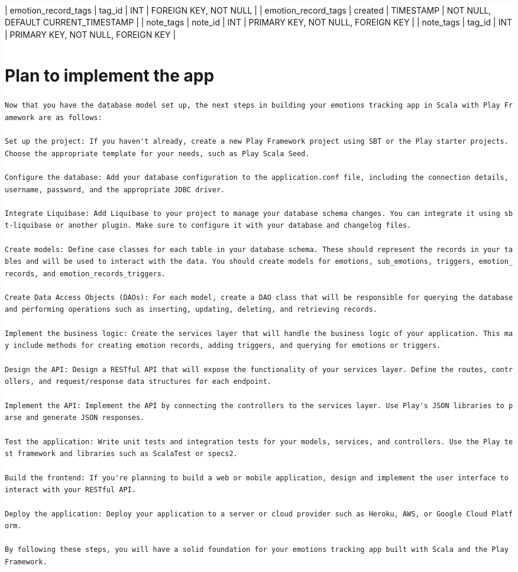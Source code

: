| emotion_record_tags | tag_id            | INT          | FOREIGN KEY, NOT NULL                 |
| emotion_record_tags | created           | TIMESTAMP    | NOT NULL, DEFAULT CURRENT_TIMESTAMP   |
| note_tags           | note_id           | INT          | PRIMARY KEY, NOT NULL, FOREIGN KEY    |
| note_tags           | tag_id            | INT          | PRIMARY KEY, NOT NULL, FOREIGN KEY    |

# Plan to implement the app
```text
Now that you have the database model set up, the next steps in building your emotions tracking app in Scala with Play Framework are as follows:

Set up the project: If you haven't already, create a new Play Framework project using SBT or the Play starter projects. Choose the appropriate template for your needs, such as Play Scala Seed.

Configure the database: Add your database configuration to the application.conf file, including the connection details, username, password, and the appropriate JDBC driver.

Integrate Liquibase: Add Liquibase to your project to manage your database schema changes. You can integrate it using sbt-liquibase or another plugin. Make sure to configure it with your database and changelog files.

Create models: Define case classes for each table in your database schema. These should represent the records in your tables and will be used to interact with the data. You should create models for emotions, sub_emotions, triggers, emotion_records, and emotion_records_triggers.

Create Data Access Objects (DAOs): For each model, create a DAO class that will be responsible for querying the database and performing operations such as inserting, updating, deleting, and retrieving records.

Implement the business logic: Create the services layer that will handle the business logic of your application. This may include methods for creating emotion records, adding triggers, and querying for emotions or triggers.

Design the API: Design a RESTful API that will expose the functionality of your services layer. Define the routes, controllers, and request/response data structures for each endpoint.

Implement the API: Implement the API by connecting the controllers to the services layer. Use Play's JSON libraries to parse and generate JSON responses.

Test the application: Write unit tests and integration tests for your models, services, and controllers. Use the Play test framework and libraries such as ScalaTest or specs2.

Build the frontend: If you're planning to build a web or mobile application, design and implement the user interface to interact with your RESTful API.

Deploy the application: Deploy your application to a server or cloud provider such as Heroku, AWS, or Google Cloud Platform.

By following these steps, you will have a solid foundation for your emotions tracking app built with Scala and the Play Framework.
```
